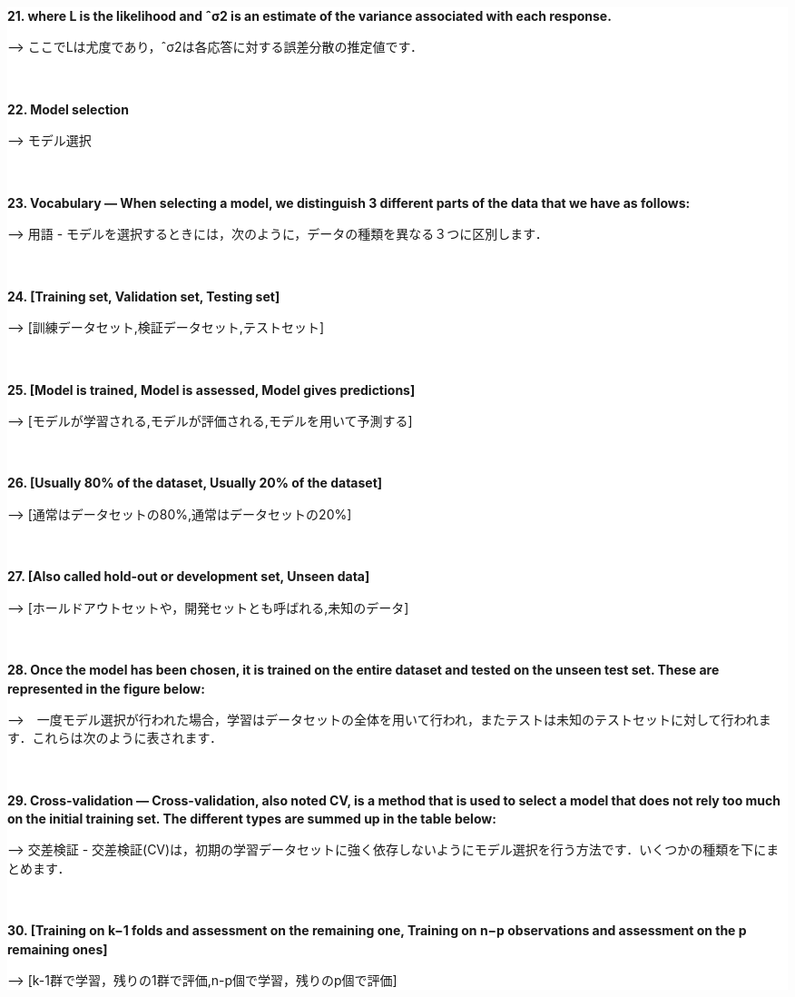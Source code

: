 **21. where L is the likelihood and ˆσ2 is an estimate of the variance associated with each response.**

&#10230; ここでLは尤度であり，ˆσ2は各応答に対する誤差分散の推定値です．

<br>

**22. Model selection**

&#10230; モデル選択

<br>

**23. Vocabulary ― When selecting a model, we distinguish 3 different parts of the data that we have as follows:**

&#10230; 用語 - モデルを選択するときには，次のように，データの種類を異なる３つに区別します．

<br>

**24. [Training set, Validation set, Testing set]**

&#10230; [訓練データセット,検証データセット,テストセット]

<br>

**25. [Model is trained, Model is assessed, Model gives predictions]**

&#10230; [モデルが学習される,モデルが評価される,モデルを用いて予測する]

<br>

**26. [Usually 80% of the dataset, Usually 20% of the dataset]**

&#10230; [通常はデータセットの80%,通常はデータセットの20%]

<br>

**27. [Also called hold-out or development set, Unseen data]**

&#10230; [ホールドアウトセットや，開発セットとも呼ばれる,未知のデータ]

<br>

**28. Once the model has been chosen, it is trained on the entire dataset and tested on the unseen test set. These are represented in the figure below:**

&#10230;　一度モデル選択が行われた場合，学習はデータセットの全体を用いて行われ，またテストは未知のテストセットに対して行われます．これらは次のように表されます．

<br>

**29. Cross-validation ― Cross-validation, also noted CV, is a method that is used to select a model that does not rely too much on the initial training set. The different types are summed up in the table below:**

&#10230; 交差検証 - 交差検証(CV)は，初期の学習データセットに強く依存しないようにモデル選択を行う方法です．いくつかの種類を下にまとめます．

<br>

**30. [Training on k−1 folds and assessment on the remaining one, Training on n−p observations and assessment on the p remaining ones]**

&#10230; [k-1群で学習，残りの1群で評価,n-p個で学習，残りのp個で評価]
